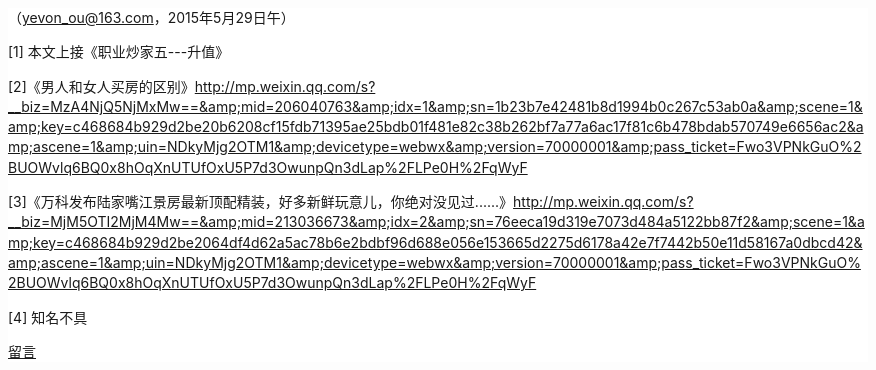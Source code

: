  

 

（yevon_ou@163.com，2015年5月29日午）





[1] 本文上接《职业炒家五---升值》

[2]《男人和女人买房的区别》http://mp.weixin.qq.com/s?__biz=MzA4NjQ5NjMxMw==&amp;mid=206040763&amp;idx=1&amp;sn=1b23b7e42481b8d1994b0c267c53ab0a&amp;scene=1&amp;key=c468684b929d2be20b6208cf15fdb71395ae25bdb01f481e82c38b262bf7a77a6ac17f81c6b478bdab570749e6656ac2&amp;ascene=1&amp;uin=NDkyMjg2OTM1&amp;devicetype=webwx&amp;version=70000001&amp;pass_ticket=Fwo3VPNkGuO%2BUOWvlq6BQ0x8hOqXnUTUfOxU5P7d3OwunpQn3dLap%2FLPe0H%2FqWyF

[3]《万科发布陆家嘴江景房最新顶配精装，好多新鲜玩意儿，你绝对没见过......》http://mp.weixin.qq.com/s?__biz=MjM5OTI2MjM4Mw==&amp;mid=213036673&amp;idx=2&amp;sn=76eeca19d319e7073d484a5122bb87f2&amp;scene=1&amp;key=c468684b929d2be2064df4d62a5ac78b6e2bdbf96d688e056e153665d2275d6178a42e7f7442b50e11d58167a0dbcd42&amp;ascene=1&amp;uin=NDkyMjg2OTM1&amp;devicetype=webwx&amp;version=70000001&amp;pass_ticket=Fwo3VPNkGuO%2BUOWvlq6BQ0x8hOqXnUTUfOxU5P7d3OwunpQn3dLap%2FLPe0H%2FqWyF

[4] 知名不具











[留言](javascript:;)


